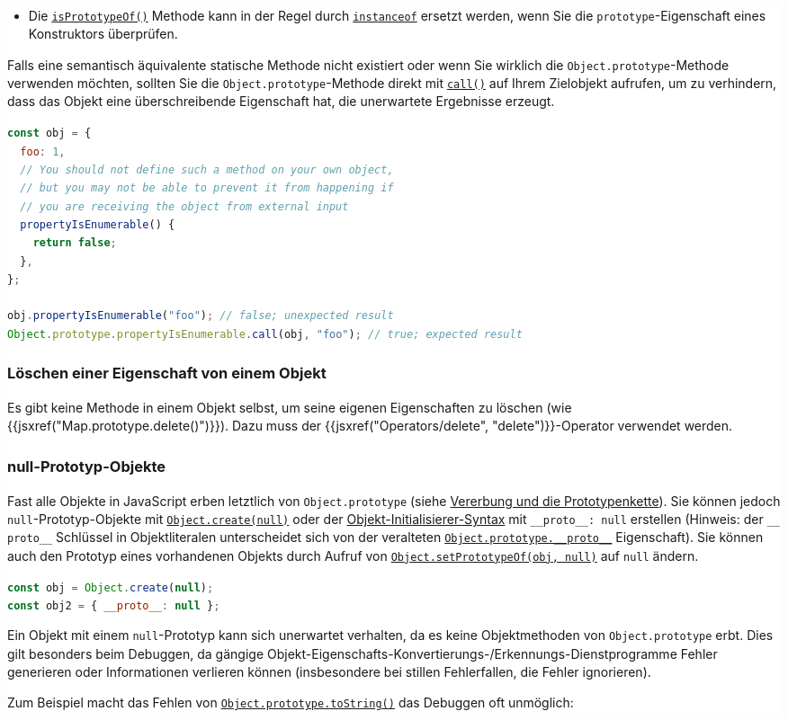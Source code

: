 - Die [`isPrototypeOf()`](/de/docs/Web/JavaScript/Reference/Global_Objects/Object/isPrototypeOf) Methode kann in der Regel durch [`instanceof`](/de/docs/Web/JavaScript/Reference/Operators/instanceof) ersetzt werden, wenn Sie die `prototype`-Eigenschaft eines Konstruktors überprüfen.

Falls eine semantisch äquivalente statische Methode nicht existiert oder wenn Sie wirklich die `Object.prototype`-Methode verwenden möchten, sollten Sie die `Object.prototype`-Methode direkt mit [`call()`](/de/docs/Web/JavaScript/Reference/Global_Objects/Function/call) auf Ihrem Zielobjekt aufrufen, um zu verhindern, dass das Objekt eine überschreibende Eigenschaft hat, die unerwartete Ergebnisse erzeugt.

```js
const obj = {
  foo: 1,
  // You should not define such a method on your own object,
  // but you may not be able to prevent it from happening if
  // you are receiving the object from external input
  propertyIsEnumerable() {
    return false;
  },
};

obj.propertyIsEnumerable("foo"); // false; unexpected result
Object.prototype.propertyIsEnumerable.call(obj, "foo"); // true; expected result
```

### Löschen einer Eigenschaft von einem Objekt

Es gibt keine Methode in einem Objekt selbst, um seine eigenen Eigenschaften zu löschen (wie {{jsxref("Map.prototype.delete()")}}). Dazu muss der {{jsxref("Operators/delete", "delete")}}-Operator verwendet werden.

### null-Prototyp-Objekte

Fast alle Objekte in JavaScript erben letztlich von `Object.prototype` (siehe [Vererbung und die Prototypenkette](/de/docs/Web/JavaScript/Guide/Inheritance_and_the_prototype_chain)). Sie können jedoch `null`-Prototyp-Objekte mit [`Object.create(null)`](/de/docs/Web/JavaScript/Reference/Global_Objects/Object/create) oder der [Objekt-Initialisierer-Syntax](/de/docs/Web/JavaScript/Reference/Operators/Object_initializer) mit `__proto__: null` erstellen (Hinweis: der `__proto__` Schlüssel in Objektliteralen unterscheidet sich von der veralteten [`Object.prototype.__proto__`](/de/docs/Web/JavaScript/Reference/Global_Objects/Object/proto) Eigenschaft). Sie können auch den Prototyp eines vorhandenen Objekts durch Aufruf von [`Object.setPrototypeOf(obj, null)`](/de/docs/Web/JavaScript/Reference/Global_Objects/Object/setPrototypeOf) auf `null` ändern.

```js
const obj = Object.create(null);
const obj2 = { __proto__: null };
```

Ein Objekt mit einem `null`-Prototyp kann sich unerwartet verhalten, da es keine Objektmethoden von `Object.prototype` erbt. Dies gilt besonders beim Debuggen, da gängige Objekt-Eigenschafts-Konvertierungs-/Erkennungs-Dienstprogramme Fehler generieren oder Informationen verlieren können (insbesondere bei stillen Fehlerfallen, die Fehler ignorieren).

Zum Beispiel macht das Fehlen von [`Object.prototype.toString()`](/de/docs/Web/JavaScript/Reference/Global_Objects/Object/toString) das Debuggen oft unmöglich:
